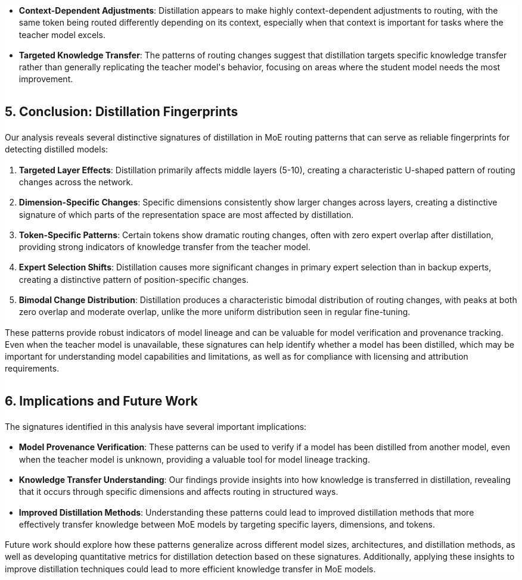 - **Context-Dependent Adjustments**: Distillation appears to make highly context-dependent adjustments to routing, with the same token being routed differently depending on its context, especially when that context is important for tasks where the teacher model excels.

- **Targeted Knowledge Transfer**: The patterns of routing changes suggest that distillation targets specific knowledge transfer rather than generally replicating the teacher model's behavior, focusing on areas where the student model needs the most improvement.

## 5. Conclusion: Distillation Fingerprints

Our analysis reveals several distinctive signatures of distillation in MoE routing patterns that can serve as reliable fingerprints for detecting distilled models:

1. **Targeted Layer Effects**: Distillation primarily affects middle layers (5-10), creating a characteristic U-shaped pattern of routing changes across the network.

2. **Dimension-Specific Changes**: Specific dimensions consistently show larger changes across layers, creating a distinctive signature of which parts of the representation space are most affected by distillation.

3. **Token-Specific Patterns**: Certain tokens show dramatic routing changes, often with zero expert overlap after distillation, providing strong indicators of knowledge transfer from the teacher model.

4. **Expert Selection Shifts**: Distillation causes more significant changes in primary expert selection than in backup experts, creating a distinctive pattern of position-specific changes.

5. **Bimodal Change Distribution**: Distillation produces a characteristic bimodal distribution of routing changes, with peaks at both zero overlap and moderate overlap, unlike the more uniform distribution seen in regular fine-tuning.

These patterns provide robust indicators of model lineage and can be valuable for model verification and provenance tracking. Even when the teacher model is unavailable, these signatures can help identify whether a model has been distilled, which may be important for understanding model capabilities and limitations, as well as for compliance with licensing and attribution requirements.

## 6. Implications and Future Work

The signatures identified in this analysis have several important implications:

- **Model Provenance Verification**: These patterns can be used to verify if a model has been distilled from another model, even when the teacher model is unknown, providing a valuable tool for model lineage tracking.

- **Knowledge Transfer Understanding**: Our findings provide insights into how knowledge is transferred in distillation, revealing that it occurs through specific dimensions and affects routing in structured ways.

- **Improved Distillation Methods**: Understanding these patterns could lead to improved distillation methods that more effectively transfer knowledge between MoE models by targeting specific layers, dimensions, and tokens.

Future work should explore how these patterns generalize across different model sizes, architectures, and distillation methods, as well as developing quantitative metrics for distillation detection based on these signatures. Additionally, applying these insights to improve distillation techniques could lead to more efficient knowledge transfer in MoE models. 